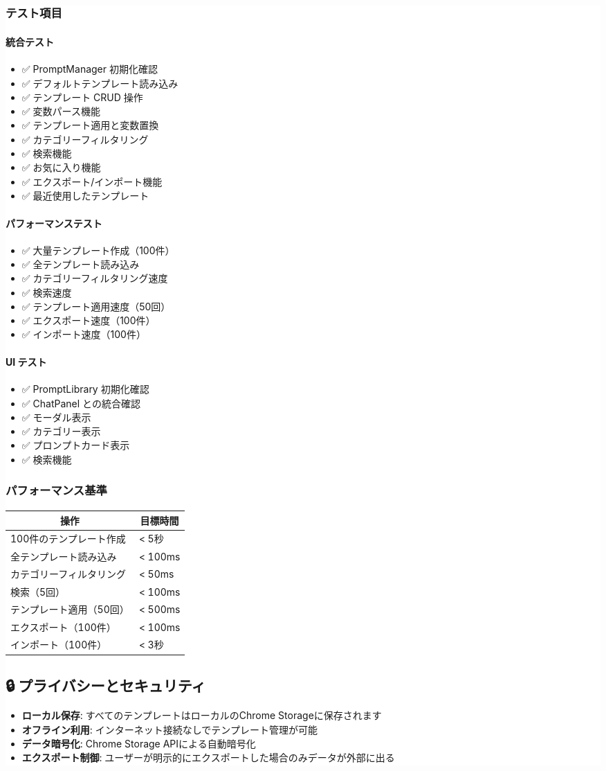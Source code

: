 ### テスト項目

#### 統合テスト
- ✅ PromptManager 初期化確認
- ✅ デフォルトテンプレート読み込み
- ✅ テンプレート CRUD 操作
- ✅ 変数パース機能
- ✅ テンプレート適用と変数置換
- ✅ カテゴリーフィルタリング
- ✅ 検索機能
- ✅ お気に入り機能
- ✅ エクスポート/インポート機能
- ✅ 最近使用したテンプレート

#### パフォーマンステスト
- ✅ 大量テンプレート作成（100件）
- ✅ 全テンプレート読み込み
- ✅ カテゴリーフィルタリング速度
- ✅ 検索速度
- ✅ テンプレート適用速度（50回）
- ✅ エクスポート速度（100件）
- ✅ インポート速度（100件）

#### UI テスト
- ✅ PromptLibrary 初期化確認
- ✅ ChatPanel との統合確認
- ✅ モーダル表示
- ✅ カテゴリー表示
- ✅ プロンプトカード表示
- ✅ 検索機能

### パフォーマンス基準

| 操作 | 目標時間 |
|------|---------|
| 100件のテンプレート作成 | < 5秒 |
| 全テンプレート読み込み | < 100ms |
| カテゴリーフィルタリング | < 50ms |
| 検索（5回） | < 100ms |
| テンプレート適用（50回） | < 500ms |
| エクスポート（100件） | < 100ms |
| インポート（100件） | < 3秒 |

## 🔒 プライバシーとセキュリティ

- **ローカル保存**: すべてのテンプレートはローカルのChrome Storageに保存されます
- **オフライン利用**: インターネット接続なしでテンプレート管理が可能
- **データ暗号化**: Chrome Storage APIによる自動暗号化
- **エクスポート制御**: ユーザーが明示的にエクスポートした場合のみデータが外部に出る
